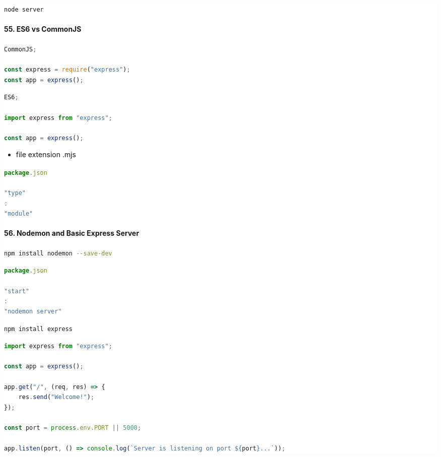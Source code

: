 ```sh
node server
```

#### 55. <a name='ES6vsCommonJS-1'></a>ES6 vs CommonJS

```js
CommonJS;

const express = require("express");
const app = express();
```

```js
ES6;

import express from "express";

const app = express();
```

- file extension .mjs

```js
package.json

"type"
:
"module"
```

#### 56. <a name='NodemonandBasicExpressServer-1'></a>Nodemon and Basic Express Server

```sh
npm install nodemon --save-dev
```

```js
package.json

"start"
:
"nodemon server"

```

```sh
npm install express
```

```js
import express from "express";

const app = express();

app.get("/", (req, res) => {
    res.send("Welcome!");
});

const port = process.env.PORT || 5000;

app.listen(port, () => console.log(`Server is listening on port ${port}...`));
```
